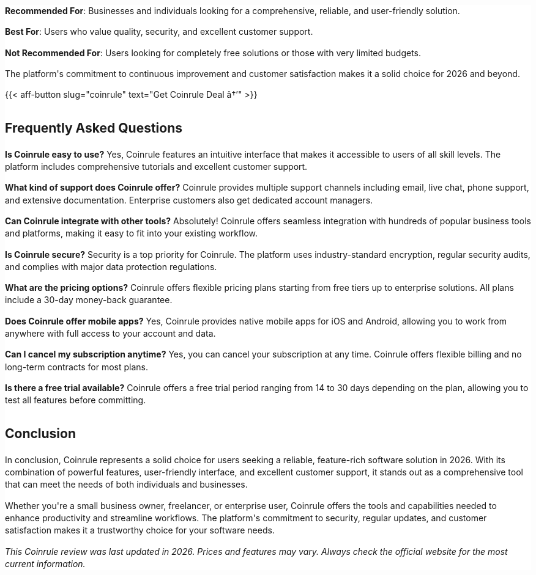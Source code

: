**Recommended For**: Businesses and individuals looking for a comprehensive, reliable, and user-friendly solution.

**Best For**: Users who value quality, security, and excellent customer support.

**Not Recommended For**: Users looking for completely free solutions or those with very limited budgets.

The platform's commitment to continuous improvement and customer satisfaction makes it a solid choice for 2026 and beyond.

{{< aff-button slug="coinrule" text="Get Coinrule Deal â†’" >}}

## Frequently Asked Questions

**Is Coinrule easy to use?**
Yes, Coinrule features an intuitive interface that makes it accessible to users of all skill levels. The platform includes comprehensive tutorials and excellent customer support.

**What kind of support does Coinrule offer?**
Coinrule provides multiple support channels including email, live chat, phone support, and extensive documentation. Enterprise customers also get dedicated account managers.

**Can Coinrule integrate with other tools?**
Absolutely! Coinrule offers seamless integration with hundreds of popular business tools and platforms, making it easy to fit into your existing workflow.

**Is Coinrule secure?**
Security is a top priority for Coinrule. The platform uses industry-standard encryption, regular security audits, and complies with major data protection regulations.

**What are the pricing options?**
Coinrule offers flexible pricing plans starting from free tiers up to enterprise solutions. All plans include a 30-day money-back guarantee.

**Does Coinrule offer mobile apps?**
Yes, Coinrule provides native mobile apps for iOS and Android, allowing you to work from anywhere with full access to your account and data.

**Can I cancel my subscription anytime?**
Yes, you can cancel your subscription at any time. Coinrule offers flexible billing and no long-term contracts for most plans.

**Is there a free trial available?**
Coinrule offers a free trial period ranging from 14 to 30 days depending on the plan, allowing you to test all features before committing.

## Conclusion

In conclusion, Coinrule represents a solid choice for users seeking a reliable, feature-rich software solution in 2026. With its combination of powerful features, user-friendly interface, and excellent customer support, it stands out as a comprehensive tool that can meet the needs of both individuals and businesses.

Whether you're a small business owner, freelancer, or enterprise user, Coinrule offers the tools and capabilities needed to enhance productivity and streamline workflows. The platform's commitment to security, regular updates, and customer satisfaction makes it a trustworthy choice for your software needs.

*This Coinrule review was last updated in 2026. Prices and features may vary. Always check the official website for the most current information.*


